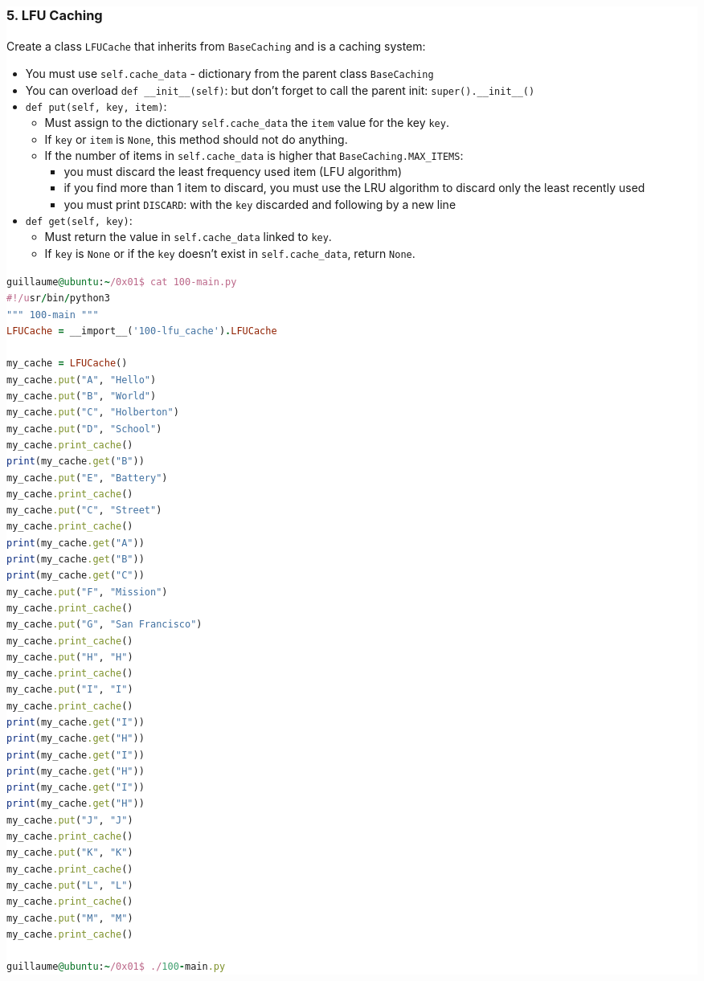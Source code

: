 
 
### 5. LFU Caching

Create a class `LFUCache` that inherits from `BaseCaching` and is a caching system:

+ You must use `self.cache_data` - dictionary from the parent class `BaseCaching`
+ You can overload `def __init__(self)`: but don’t forget to call the parent init: `super().__init__()`
+ `def put(self, key, item)`:
	+ Must assign to the dictionary `self.cache_data` the `item` value for the key `key`.
	+ If `key` or `item` is `None`, this method should not do anything.
	+ If the number of items in `self.cache_data` is higher that `BaseCaching.MAX_ITEMS`:
		+ you must discard the least frequency used item (LFU algorithm)
		+ if you find more than 1 item to discard, you must use the LRU algorithm to discard only the least recently used
		+ you must print `DISCARD`: with the `key` discarded and following by a new line
+ `def get(self, key)`:
	+ Must return the value in `self.cache_data` linked to `key`.
	+ If `key` is `None` or if the `key` doesn’t exist in `self.cache_data`, return `None`.

```ruby
guillaume@ubuntu:~/0x01$ cat 100-main.py
#!/usr/bin/python3
""" 100-main """
LFUCache = __import__('100-lfu_cache').LFUCache

my_cache = LFUCache()
my_cache.put("A", "Hello")
my_cache.put("B", "World")
my_cache.put("C", "Holberton")
my_cache.put("D", "School")
my_cache.print_cache()
print(my_cache.get("B"))
my_cache.put("E", "Battery")
my_cache.print_cache()
my_cache.put("C", "Street")
my_cache.print_cache()
print(my_cache.get("A"))
print(my_cache.get("B"))
print(my_cache.get("C"))
my_cache.put("F", "Mission")
my_cache.print_cache()
my_cache.put("G", "San Francisco")
my_cache.print_cache()
my_cache.put("H", "H")
my_cache.print_cache()
my_cache.put("I", "I")
my_cache.print_cache()
print(my_cache.get("I"))
print(my_cache.get("H"))
print(my_cache.get("I"))
print(my_cache.get("H"))
print(my_cache.get("I"))
print(my_cache.get("H"))
my_cache.put("J", "J")
my_cache.print_cache()
my_cache.put("K", "K")
my_cache.print_cache()
my_cache.put("L", "L")
my_cache.print_cache()
my_cache.put("M", "M")
my_cache.print_cache()

guillaume@ubuntu:~/0x01$ ./100-main.py
```